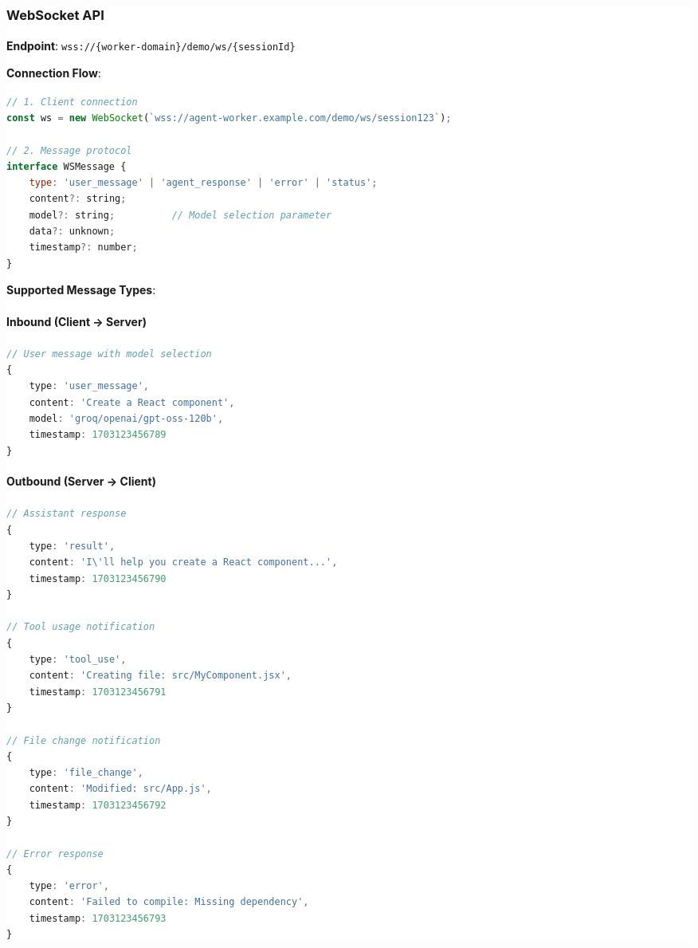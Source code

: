 ### WebSocket API

**Endpoint**: `wss://{worker-domain}/demo/ws/{sessionId}`

**Connection Flow**:

```javascript
// 1. Client connection
const ws = new WebSocket(`wss://agent-worker.example.com/demo/ws/session123`);

// 2. Message protocol
interface WSMessage {
    type: 'user_message' | 'agent_response' | 'error' | 'status';
    content?: string;
    model?: string;          // Model selection parameter
    data?: unknown;
    timestamp?: number;
}
```

**Supported Message Types**:

#### Inbound (Client → Server)

```typescript
// User message with model selection
{
    type: 'user_message',
    content: 'Create a React component',
    model: 'groq/openai/gpt-oss-120b',
    timestamp: 1703123456789
}
```

#### Outbound (Server → Client)

```typescript
// Assistant response
{
    type: 'result',
    content: 'I\'ll help you create a React component...',
    timestamp: 1703123456790
}

// Tool usage notification
{
    type: 'tool_use',
    content: 'Creating file: src/MyComponent.jsx',
    timestamp: 1703123456791
}

// File change notification
{
    type: 'file_change',
    content: 'Modified: src/App.js',
    timestamp: 1703123456792
}

// Error response
{
    type: 'error',
    content: 'Failed to compile: Missing dependency',
    timestamp: 1703123456793
}
```
